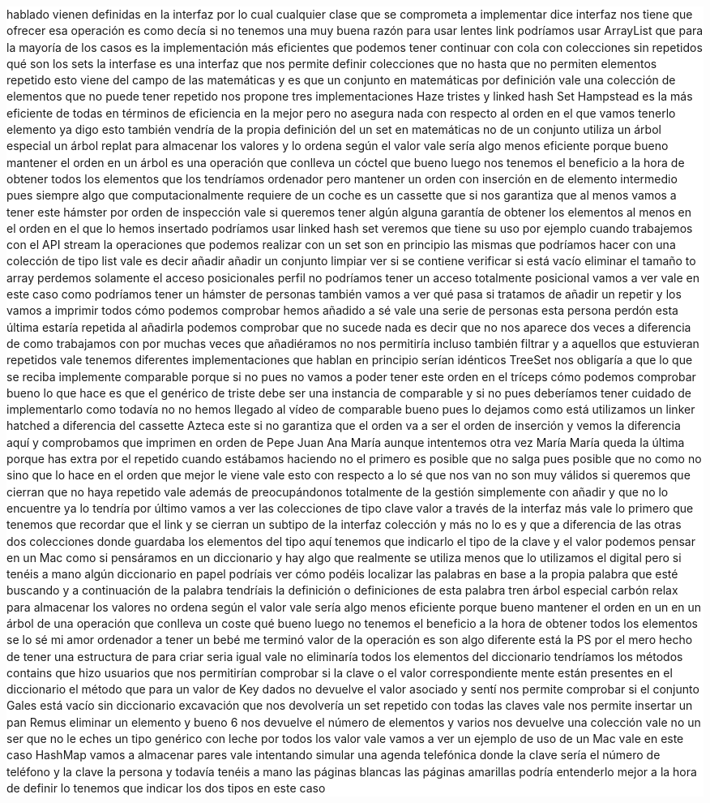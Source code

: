 hablado vienen definidas en la interfaz por lo cual cualquier clase que se comprometa a implementar dice interfaz nos tiene que ofrecer esa operación es como decía si no tenemos una muy buena razón para usar lentes link podríamos usar ArrayList que para la mayoría de los casos es la implementación más eficientes que podemos tener continuar con cola con colecciones sin repetidos qué son los sets la interfase es una interfaz que nos permite definir colecciones que no hasta que no permiten elementos repetido esto viene del campo de las matemáticas y es que un conjunto en matemáticas por definición vale una colección de elementos que no puede tener repetido nos propone tres implementaciones Haze tristes y linked hash Set Hampstead es la más eficiente de todas en términos de eficiencia en la mejor pero no asegura nada con respecto al orden en el que vamos tenerlo elemento ya digo esto también vendría de la propia definición del un set en matemáticas no de un conjunto utiliza un árbol especial un árbol replat para almacenar los valores y lo ordena según el valor vale sería algo menos eficiente porque bueno mantener el orden en un árbol es una operación que conlleva un cóctel que bueno luego nos tenemos el beneficio a la hora de obtener todos los elementos que los tendríamos ordenador pero mantener un orden con inserción en de elemento intermedio pues siempre algo que computacionalmente requiere de un coche es un cassette que si nos garantiza que al menos vamos a tener este hámster por orden de inspección vale si queremos tener algún alguna garantía de obtener los elementos al menos en el orden en el que lo hemos insertado podríamos usar linked hash set veremos que tiene su uso por ejemplo cuando trabajemos con el API stream la operaciones que podemos realizar con un set son en principio las mismas que podríamos hacer con una colección de tipo list vale es decir añadir añadir un conjunto limpiar ver si se contiene verificar si está vacío eliminar el tamaño to array perdemos solamente el acceso posicionales perfil no podríamos tener un acceso totalmente posicional vamos a ver vale en este caso como podríamos tener un hámster de personas también vamos a ver qué pasa si tratamos de añadir un repetir y los vamos a imprimir todos cómo podemos comprobar hemos añadido a sé vale una serie de personas esta persona perdón esta última estaría repetida al añadirla podemos comprobar que no sucede nada es decir que no nos aparece dos veces a diferencia de como trabajamos con por muchas veces que añadiéramos no nos permitiría incluso también filtrar y a aquellos que estuvieran repetidos vale tenemos diferentes implementaciones que hablan en principio serían idénticos TreeSet nos obligaría a que lo que se reciba implemente comparable porque si no pues no vamos a poder tener este orden en el tríceps cómo podemos comprobar bueno lo que hace es que el genérico de triste debe ser una instancia de comparable y si no pues deberíamos tener cuidado de implementarlo como todavía no no hemos llegado al vídeo de comparable bueno pues lo dejamos como está utilizamos un linker hatched a diferencia del cassette Azteca este si no garantiza que el orden va a ser el orden de inserción y vemos la diferencia aquí y comprobamos que imprimen en orden de Pepe Juan Ana María aunque intentemos otra vez María María queda la última porque has extra por el repetido cuando estábamos haciendo no el primero es posible que no salga pues posible que no como no sino que lo hace en el orden que mejor le viene vale esto con respecto a lo sé que nos van no son muy válidos si queremos que cierran que no haya repetido vale además de preocupándonos totalmente de la gestión simplemente con añadir y que no lo encuentre ya lo tendría por último vamos a ver las colecciones de tipo clave valor a través de la interfaz más vale lo primero que tenemos que recordar que el link y se cierran un subtipo de la interfaz colección y más no lo es y que a diferencia de las otras dos colecciones donde guardaba los elementos del tipo aquí tenemos que indicarlo el tipo de la clave y el valor podemos pensar en un Mac como si pensáramos en un diccionario y hay algo que realmente se utiliza menos que lo utilizamos el digital pero si tenéis a mano algún diccionario en papel podríais ver cómo podéis localizar las palabras en base a la propia palabra que esté buscando y a continuación de la palabra tendríais la definición o definiciones de esta palabra tren árbol especial carbón relax para almacenar los valores no ordena según el valor vale sería algo menos eficiente porque bueno mantener el orden en un en un árbol de una operación que conlleva un coste qué bueno luego no tenemos el beneficio a la hora de obtener todos los elementos se lo sé mi amor ordenador a tener un bebé me terminó valor de la operación es son algo diferente está la PS por el mero hecho de tener una estructura de para criar seria igual vale no eliminaría todos los elementos del diccionario tendríamos los métodos contains que hizo usuarios que nos permitirían comprobar si la clave o el valor correspondiente mente están presentes en el diccionario el método que para un valor de Key dados no devuelve el valor asociado y sentí nos permite comprobar si el conjunto Gales está vacío sin diccionario excavación que nos devolvería un set repetido con todas las claves vale nos permite insertar un pan Remus eliminar un elemento y bueno 6 nos devuelve el número de elementos y varios nos devuelve una colección vale no un ser que no le eches un tipo genérico con leche por todos los valor vale vamos a ver un ejemplo de uso de un Mac vale en este caso HashMap vamos a almacenar pares vale intentando simular una agenda telefónica donde la clave sería el número de teléfono y la clave la persona y todavía tenéis a mano las páginas blancas las páginas amarillas podría entenderlo mejor a la hora de definir lo tenemos que indicar los dos tipos en este caso
